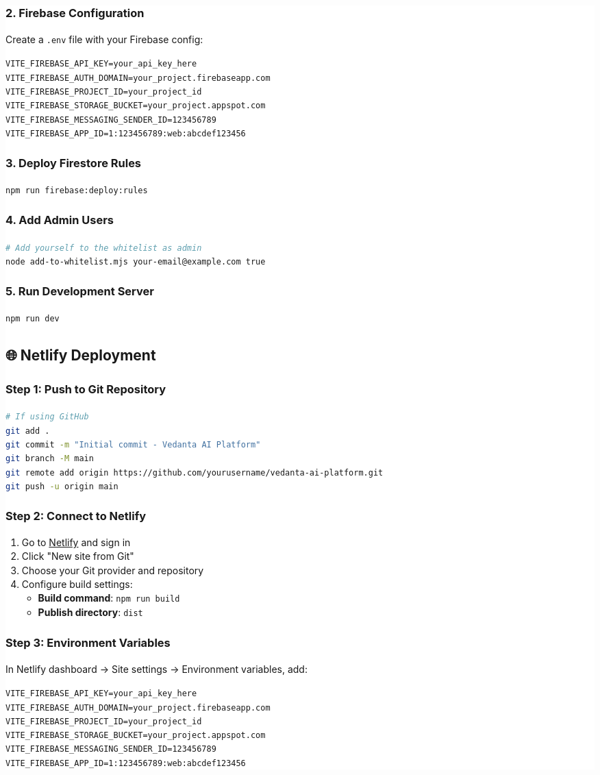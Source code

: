 ### 2. Firebase Configuration
Create a `.env` file with your Firebase config:
```env
VITE_FIREBASE_API_KEY=your_api_key_here
VITE_FIREBASE_AUTH_DOMAIN=your_project.firebaseapp.com
VITE_FIREBASE_PROJECT_ID=your_project_id
VITE_FIREBASE_STORAGE_BUCKET=your_project.appspot.com
VITE_FIREBASE_MESSAGING_SENDER_ID=123456789
VITE_FIREBASE_APP_ID=1:123456789:web:abcdef123456
```

### 3. Deploy Firestore Rules
```bash
npm run firebase:deploy:rules
```

### 4. Add Admin Users
```bash
# Add yourself to the whitelist as admin
node add-to-whitelist.mjs your-email@example.com true
```

### 5. Run Development Server
```bash
npm run dev
```

## 🌐 Netlify Deployment

### Step 1: Push to Git Repository
```bash
# If using GitHub
git add .
git commit -m "Initial commit - Vedanta AI Platform"
git branch -M main
git remote add origin https://github.com/yourusername/vedanta-ai-platform.git
git push -u origin main
```

### Step 2: Connect to Netlify
1. Go to [Netlify](https://netlify.com) and sign in
2. Click "New site from Git"
3. Choose your Git provider and repository
4. Configure build settings:
   - **Build command**: `npm run build`
   - **Publish directory**: `dist`

### Step 3: Environment Variables
In Netlify dashboard → Site settings → Environment variables, add:
```
VITE_FIREBASE_API_KEY=your_api_key_here
VITE_FIREBASE_AUTH_DOMAIN=your_project.firebaseapp.com
VITE_FIREBASE_PROJECT_ID=your_project_id
VITE_FIREBASE_STORAGE_BUCKET=your_project.appspot.com
VITE_FIREBASE_MESSAGING_SENDER_ID=123456789
VITE_FIREBASE_APP_ID=1:123456789:web:abcdef123456
```
